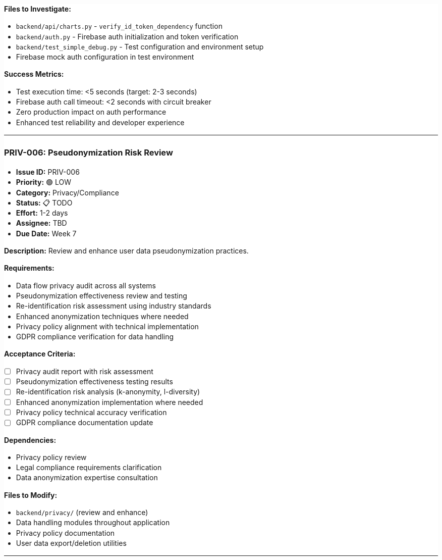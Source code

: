 **Files to Investigate:**

- `backend/api/charts.py` - `verify_id_token_dependency` function
- `backend/auth.py` - Firebase auth initialization and token verification
- `backend/test_simple_debug.py` - Test configuration and environment setup
- Firebase mock auth configuration in test environment

**Success Metrics:**

- Test execution time: <5 seconds (target: 2-3 seconds)
- Firebase auth call timeout: <2 seconds with circuit breaker
- Zero production impact on auth performance
- Enhanced test reliability and developer experience

---

### **PRIV-006: Pseudonymization Risk Review**

- **Issue ID:** PRIV-006
- **Priority:** 🟢 LOW
- **Category:** Privacy/Compliance
- **Status:** 📋 TODO
- **Effort:** 1-2 days
- **Assignee:** TBD
- **Due Date:** Week 7

**Description:** Review and enhance user data pseudonymization practices.

**Requirements:**

- Data flow privacy audit across all systems
- Pseudonymization effectiveness review and testing
- Re-identification risk assessment using industry standards
- Enhanced anonymization techniques where needed
- Privacy policy alignment with technical implementation
- GDPR compliance verification for data handling

**Acceptance Criteria:**

- [ ] Privacy audit report with risk assessment
- [ ] Pseudonymization effectiveness testing results
- [ ] Re-identification risk analysis (k-anonymity, l-diversity)
- [ ] Enhanced anonymization implementation where needed
- [ ] Privacy policy technical accuracy verification
- [ ] GDPR compliance documentation update

**Dependencies:**

- Privacy policy review
- Legal compliance requirements clarification
- Data anonymization expertise consultation

**Files to Modify:**

- `backend/privacy/` (review and enhance)
- Data handling modules throughout application
- Privacy policy documentation
- User data export/deletion utilities

---